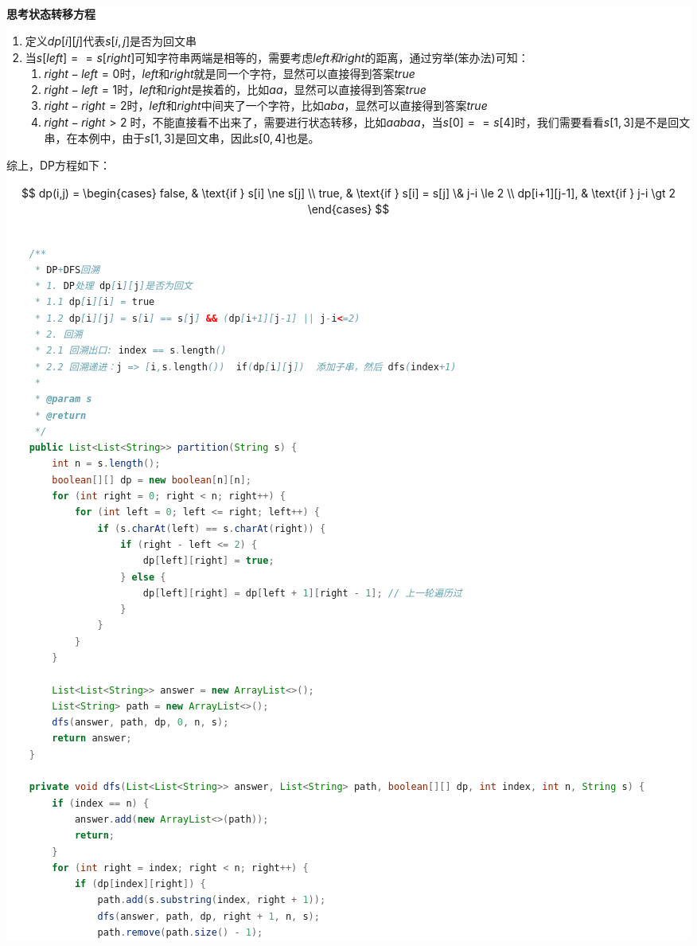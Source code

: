 **思考状态转移方程**
1. 定义$dp[i][j]$代表$s[i, j]$是否为回文串
2. 当$s[left] == s[right]$可知字符串两端是相等的，需要考虑$left和right$的距离，通过穷举(笨办法)可知：
    1. $right - left = 0$时，$left$和$right$就是同一个字符，显然可以直接得到答案$true$
    2. $right - left = 1$时，$left$和$right$是挨着的，比如$aa$，显然可以直接得到答案$true$
    3. $right - right = 2$时，$left$和$right$中间夹了一个字符，比如$aba$，显然可以直接得到答案$true$
    4. $right - right > 2$ 时，不能直接看不出来了，需要进行状态转移，比如$aabaa$，当$s[0] == s[4]$时，我们需要看看$s[1,3]$是不是回文串，在本例中，由于$s[1,3]$是回文串，因此$s[0,4]$也是。

综上，DP方程如下：

$$
dp(i,j) = \begin{cases} 
false, & \text{if } s[i] \ne s[j] \\
true, & \text{if } s[i] = s[j] \& j-i \le 2 \\  
dp[i+1][j-1], & \text{if } j-i \gt 2
\end{cases}
$$

```java

    /**
     * DP+DFS回溯
     * 1. DP处理 dp[i][j]是否为回文
     * 1.1 dp[i][i] = true
     * 1.2 dp[i][j] = s[i] == s[j] && (dp[i+1][j-1] || j-i<=2)
     * 2. 回溯
     * 2.1 回溯出口: index == s.length()
     * 2.2 回溯递进：j => [i,s.length())  if(dp[i][j])  添加子串，然后 dfs(index+1)
     *
     * @param s
     * @return
     */
    public List<List<String>> partition(String s) {
        int n = s.length();
        boolean[][] dp = new boolean[n][n];
        for (int right = 0; right < n; right++) {
            for (int left = 0; left <= right; left++) {
                if (s.charAt(left) == s.charAt(right)) {
                    if (right - left <= 2) {
                        dp[left][right] = true;
                    } else {
                        dp[left][right] = dp[left + 1][right - 1]; // 上一轮遍历过
                    }
                }
            }
        }

        List<List<String>> answer = new ArrayList<>();
        List<String> path = new ArrayList<>();
        dfs(answer, path, dp, 0, n, s);
        return answer;
    }

    private void dfs(List<List<String>> answer, List<String> path, boolean[][] dp, int index, int n, String s) {
        if (index == n) {
            answer.add(new ArrayList<>(path));
            return;
        }
        for (int right = index; right < n; right++) {
            if (dp[index][right]) {
                path.add(s.substring(index, right + 1));
                dfs(answer, path, dp, right + 1, n, s);
                path.remove(path.size() - 1);
```